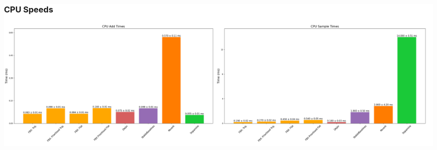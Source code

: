 ### CPU Speeds

<p float="left">
<img alt="CPU_Add" src="docs/imgs/cpu_add.png" width="49%">
<img alt="CPU_Sample" src="docs/imgs/cpu_sample.png" width="49%">
</p>
